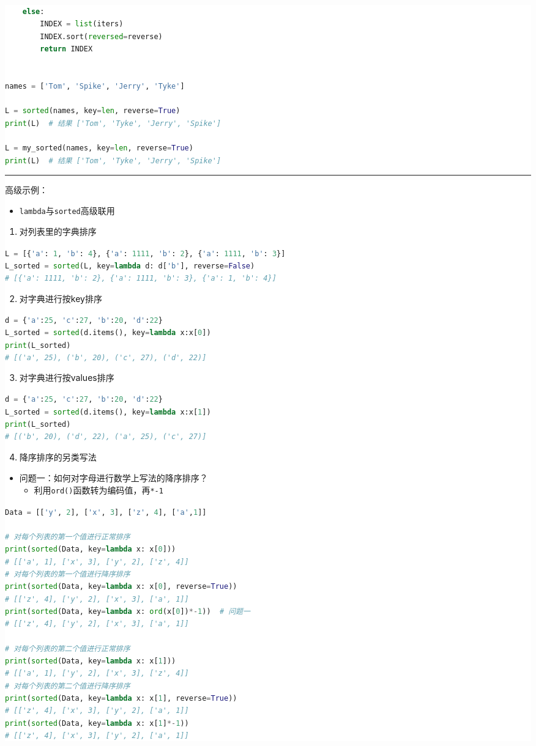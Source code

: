 ```python
    else:
        INDEX = list(iters)
        INDEX.sort(reversed=reverse)
        return INDEX


names = ['Tom', 'Spike', 'Jerry', 'Tyke']

L = sorted(names, key=len, reverse=True)
print(L)  # 结果 ['Tom', 'Tyke', 'Jerry', 'Spike']

L = my_sorted(names, key=len, reverse=True)
print(L)  # 结果 ['Tom', 'Tyke', 'Jerry', 'Spike']
```

---
高级示例：
- `lambda`与`sorted`高级联用
1. 对列表里的字典排序
```python
L = [{'a': 1, 'b': 4}, {'a': 1111, 'b': 2}, {'a': 1111, 'b': 3}]
L_sorted = sorted(L, key=lambda d: d['b'], reverse=False)
# [{'a': 1111, 'b': 2}, {'a': 1111, 'b': 3}, {'a': 1, 'b': 4}]
```

2. 对字典进行按key排序
```python
d = {'a':25, 'c':27, 'b':20, 'd':22}
L_sorted = sorted(d.items(), key=lambda x:x[0])
print(L_sorted)
# [('a', 25), ('b', 20), ('c', 27), ('d', 22)]
```

3. 对字典进行按values排序

```python
d = {'a':25, 'c':27, 'b':20, 'd':22}
L_sorted = sorted(d.items(), key=lambda x:x[1])
print(L_sorted)
# [('b', 20), ('d', 22), ('a', 25), ('c', 27)]
```

4. 降序排序的另类写法
- 问题一：如何对字母进行数学上写法的降序排序？
  - 利用`ord()`函数转为编码值，再`*-1`

```python
Data = [['y', 2], ['x', 3], ['z', 4], ['a',1]]

# 对每个列表的第一个值进行正常排序
print(sorted(Data, key=lambda x: x[0]))
# [['a', 1], ['x', 3], ['y', 2], ['z', 4]]
# 对每个列表的第一个值进行降序排序
print(sorted(Data, key=lambda x: x[0], reverse=True))
# [['z', 4], ['y', 2], ['x', 3], ['a', 1]]
print(sorted(Data, key=lambda x: ord(x[0])*-1))  # 问题一
# [['z', 4], ['y', 2], ['x', 3], ['a', 1]]

# 对每个列表的第二个值进行正常排序
print(sorted(Data, key=lambda x: x[1]))
# [['a', 1], ['y', 2], ['x', 3], ['z', 4]]
# 对每个列表的第二个值进行降序排序
print(sorted(Data, key=lambda x: x[1], reverse=True))
# [['z', 4], ['x', 3], ['y', 2], ['a', 1]]
print(sorted(Data, key=lambda x: x[1]*-1))
# [['z', 4], ['x', 3], ['y', 2], ['a', 1]]
```